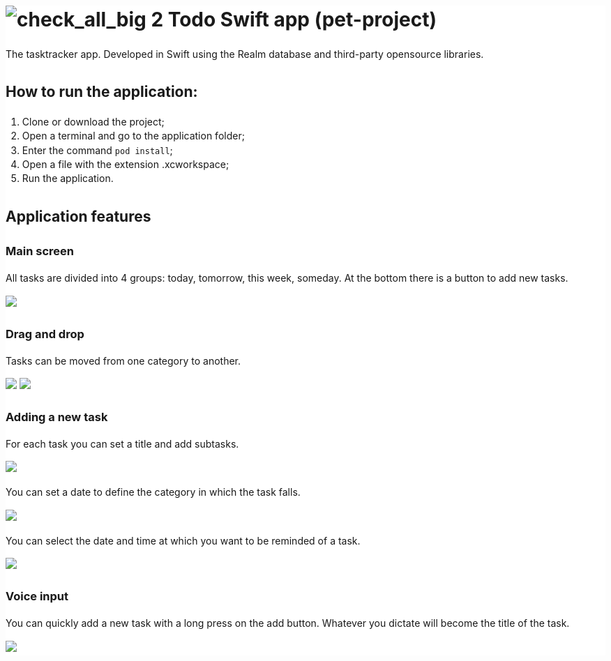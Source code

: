 # ![check_all_big 2](https://user-images.githubusercontent.com/21982884/192111316-1eccda46-d3bc-4b34-840a-013937e9a7e0.svg) Todo Swift app (pet-project)

The tasktracker app. Developed in Swift using the Realm database and third-party opensource libraries.

## How to run the application:
1) Clone or download the project;
2) Open a terminal and go to the application folder;
3) Enter the command `pod install`;
4) Open a file with the extension .xcworkspace;
5) Run the application.


## Application features
### Main screen
All tasks are divided into 4 groups: today, tomorrow, this week, someday. At the bottom there is a button to add new tasks.

<img src="https://user-images.githubusercontent.com/21982884/192113967-f2fd8624-54fd-4440-aea4-084ca6e76134.png" width="300">

### Drag and drop
Tasks can be moved from one category to another.

<img src="https://user-images.githubusercontent.com/21982884/192115279-7e66df7d-4abb-4a3f-a6fd-b26f16b7863d.png" width="300"> <img src="https://user-images.githubusercontent.com/21982884/192115373-a7f45f68-1e03-48d3-b4e0-e2288db9affe.png" width="300"> 


### Adding a new task
For each task you can set a title and add subtasks.

<img src="https://user-images.githubusercontent.com/21982884/192114245-72253942-3ea4-4a4e-b4d3-febc28f7f003.png" width="300"> 

You can set a date to define the category in which the task falls.

<img src="https://user-images.githubusercontent.com/21982884/192114425-dc5b1996-83b1-4aa9-a390-114472e6c754.png" width="300">

You can select the date and time at which you want to be reminded of a task.

<img src="https://user-images.githubusercontent.com/21982884/192114672-645c9ff6-2d7d-4fcc-80f9-a19fa828e40f.png" width="300">


### Voice input
You can quickly add a new task with a long press on the add button. Whatever you dictate will become the title of the task.

<img src="https://user-images.githubusercontent.com/21982884/192115477-1ff9d712-ecf5-491f-92f8-145bc63c0a04.png" width="300">

